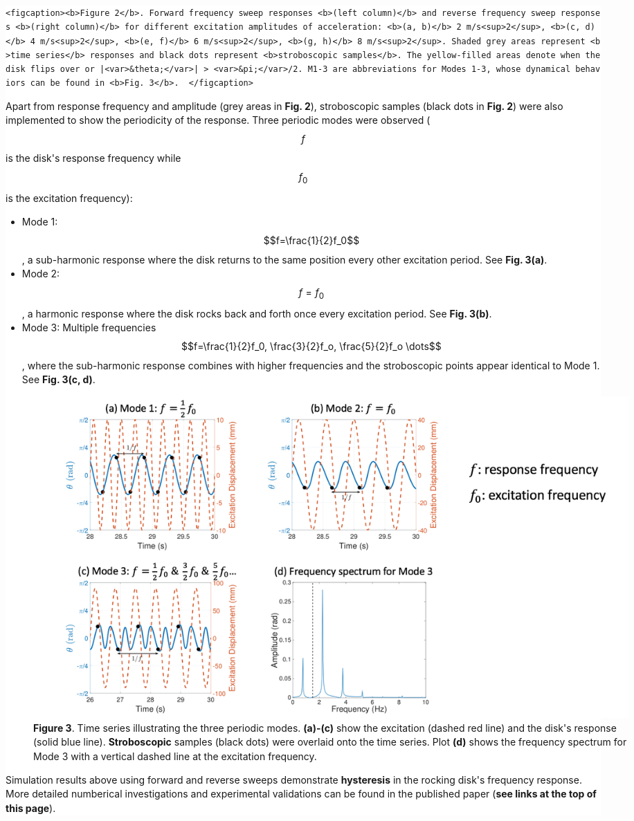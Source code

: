 	<figcaption><b>Figure 2</b>. Forward frequency sweep responses <b>(left column)</b> and reverse frequency sweep responses <b>(right column)</b> for different excitation amplitudes of acceleration: <b>(a, b)</b> 2 m/s<sup>2</sup>, <b>(c, d)</b> 4 m/s<sup>2</sup>, <b>(e, f)</b> 6 m/s<sup>2</sup>, <b>(g, h)</b> 8 m/s<sup>2</sup>. Shaded grey areas represent <b>time series</b> responses and black dots represent <b>stroboscopic samples</b>. The yellow-filled areas denote when the disk flips over or |<var>&theta;</var>| > <var>&pi;</var>/2. M1-3 are abbreviations for Modes 1-3, whose dynamical behaviors can be found in <b>Fig. 3</b>.  </figcaption>
</figure>

Apart from response frequency and amplitude (grey areas in **Fig. 2**), stroboscopic samples (black dots in **Fig. 2**) were also implemented to show the periodicity of the response. Three periodic modes were observed ($$f$$ is the disk's response frequency while $$f_0$$ is the excitation frequency):
* Mode 1: $$f=\frac{1}{2}f_0$$, a sub-harmonic response where the disk returns to the same position every other excitation period. See **Fig. 3(a)**.
* Mode 2: $$f=f_0$$, a harmonic response where the disk rocks back and forth once every excitation period. See **Fig. 3(b)**.
* Mode 3: Multiple frequencies $$f=\frac{1}{2}f_0, \frac{3}{2}f_o, \frac{5}{2}f_o \dots$$, where the sub-harmonic response combines with higher frequencies and the stroboscopic points appear identical to Mode 1. See **Fig. 3(c, d)**.

<figure style="width: 100%" class="align-center">
	<a href="/assets/images/research/disk/mode.png"><img src="/assets/images/research/disk/mode.png"></a>
	<figcaption><b>Figure 3</b>. Time series illustrating the three periodic modes. <b>(a)-(c)</b> show the excitation (dashed red line) and the disk's response (solid blue line).  <b>Stroboscopic</b> samples (black dots) were overlaid onto the time series. Plot <b>(d)</b> shows the frequency spectrum for Mode 3 with a vertical dashed line at the excitation frequency.</figcaption>
</figure>

Simulation results above using forward and reverse sweeps demonstrate **hysteresis** in the rocking disk's frequency response. More detailed numberical investigations and experimental validations can be found in the published paper (**see links at the top of this page**). 








